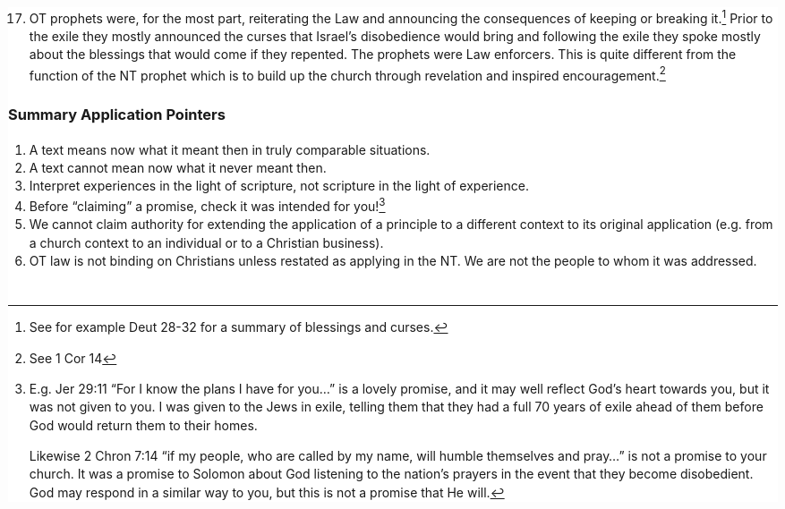 17. OT prophets were, for the most part, reiterating the Law and announcing the consequences of keeping or breaking it.[^18] Prior to the exile they mostly announced the curses that Israel’s disobedience would bring and following the exile they spoke mostly about the blessings that would come if they repented. The prophets were Law enforcers. This is quite different from the function of the NT prophet which is to build up the church through revelation and inspired encouragement.[^19]

[^17]: The fact that someone’s action or experience is recorded in the bible does not automatically mean we are supposed to follow their example. Our tendency is to assume that we should avoid the examples of the bad guys and follow the example of the good guys. But in order to do this, we still have to exercise judgement. David was a good guy but we should not follow his example of murder and adultery. Likewise, Gideon’s fleece is not an example for us to follow. Our example is Christ, and we should judge the actions of bible characters against that standard.

[^18]: See for example Deut 28-32 for a summary of blessings and curses.

[^19]: See 1 Cor 14

### Summary Application Pointers

1.  A text means now what it meant then in truly comparable situations.
2.  A text cannot mean now what it never meant then.
3.  Interpret experiences in the light of scripture, not scripture in the light of experience.
4.  Before “claiming” a promise, check it was intended for you![^20]
5.  We cannot claim authority for extending the application of a principle to a different context to its original application (e.g. from a church context to an individual or to a Christian business).
6.  OT law is not binding on Christians unless restated as applying in the NT. We are not the people to whom it was addressed.

[^20]: E.g. Jer 29:11 “For I know the plans I have for you…” is a lovely promise, and it may well reflect God’s heart towards you, but it was not given to you. I was given to the Jews in exile, telling them that they had a full 70 years of exile ahead of them before God would return them to their homes.

    Likewise 2 Chron 7:14 “if my people, who are called by my name, will humble themselves and pray…” is not a promise to your church. It was a promise to Solomon about God listening to the nation’s prayers in the event that they become disobedient. God may respond in a similar way to you, but this is not a promise that He will.

# 


[^1]: Scripture may have an historical meaning and a future prophetic meaning, such as the prophecies concerning Isaiah’s wife and children, which are also prophecies about Christ. But these double meanings were part of the original intention of God, though Isaiah probably did not know this.
[^2]: I once visited an abbey and heard a ten-minute sermon on one of Jesus’ parables. It was quite extraordinary. There were no illustrations, no stories, and no lengthy expositions. It was a very simple and direct reading and application and it spoke to me more powerfully than anything I had heard in the previous year.
[^3]: For instance 1 Corinthians 15:29 “Now if there is no resurrection, what will those do who are baptized for the dead? If the dead are not raised at all, why are people baptized for them?” No one knows what this refers to, we can only guess.
[^4]: I have only given two possible interpretations by way of illustration. I am not suggesting there are no others.
[^5]: Moffat, *The first five centuries of the church*
[^6]: There is also the wider literary context of the book within non-biblical writings of the same period. Such study is beyond the ability of most readers and is not discussed here.
[^7]: See John 6:60-66
[^8]: My friend suggested “Paul had a moment by moment understanding and experience of his old man's lack of life … Paul could do nothing unless Christ did it.” In fact, Paul is simply explaining how he is legally dead, not that he lives a fully Christ-like life. See vv19 & 21.
[^9]: Fee, *Listening to the Spirit in the Text,* pp 16-18.
[^10]: Commentaries may be especially helpful to understand all the references in the OT prophets. This will certainly improve our understanding of the detail, but will probably add little to our knowledge of God or His will for our lives.
[^11]: Fee & Stuart, *How to read the bible for all its worth*, p24
[^12]: The IVP Bible Background Commentary is good for this.
[^13]: Fee & Stuart, p23
[^14]: A euphemism is where an inoffensive word or expression is substituted for one that is culturally indelicate, offensive, or taboo. For instance in Heb. 13:4 “marriage bed” is used to refer to sexual intercourse. A comparason of the gospels shows that Matthew uses the euphemism “Kingdom of heaven” to mean “Kingdom of God” which may lead the reader to think Jesus was speaking about heaven, when He was actually speaking about God’s kingdom on earth.
[^15]: There are also paraphrases, such as the *Message* where the original meaning is rendered in a completely free way in the receptor language, attempting to convey the “tone, the rhythm, the events, the ideas” in a very contemporary idiom.
[^16]: See list of abbreviations on page ?